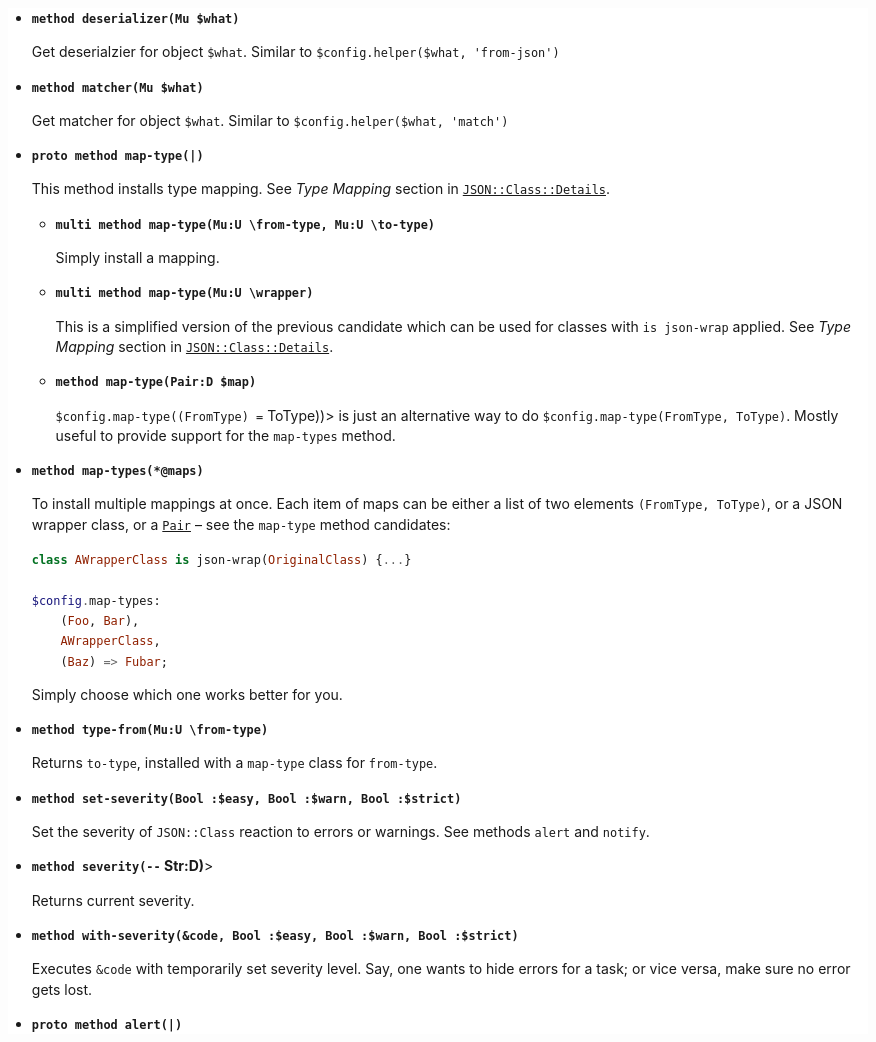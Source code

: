   - **`method deserializer(Mu $what)`**
    
    Get deserialzier for object `$what`. Similar to `$config.helper($what, 'from-json')`

  - **`method matcher(Mu $what)`**
    
    Get matcher for object `$what`. Similar to `$config.helper($what, 'match')`

  - **`proto method map-type(|)`**
    
    This method installs type mapping. See *Type Mapping* section in [`JSON::Class::Details`](Details.md).
    
      - **`multi method map-type(Mu:U \from-type, Mu:U \to-type)`**
        
        Simply install a mapping.
    
      - **`multi method map-type(Mu:U \wrapper)`**
        
        This is a simplified version of the previous candidate which can be used for classes with `is json-wrap` applied. See *Type Mapping* section in [`JSON::Class::Details`](Details.md).
    
      - **`method map-type(Pair:D $map)`**
        
        `$config.map-type((FromType) =` ToType))\> is just an alternative way to do `$config.map-type(FromType, ToType)`. Mostly useful to provide support for the `map-types` method.

  - **`method map-types(*@maps)`**
    
    To install multiple mappings at once. Each item of maps can be either a list of two elements `(FromType, ToType)`, or a JSON wrapper class, or a [`Pair`](https://docs.raku.org/type/Pair) – see the `map-type` method candidates:
    
    ``` raku
    class AWrapperClass is json-wrap(OriginalClass) {...}
    
    $config.map-types:
        (Foo, Bar),
        AWrapperClass,
        (Baz) => Fubar;
    ```
    
    Simply choose which one works better for you.

  - **`method type-from(Mu:U \from-type)`**
    
    Returns `to-type`, installed with a `map-type` class for `from-type`.

  - **`method set-severity(Bool :$easy, Bool :$warn, Bool :$strict)`**
    
    Set the severity of `JSON::Class` reaction to errors or warnings. See methods `alert` and `notify`.

  - **`method severity(--` Str:D)**\>
    
    Returns current severity.

  - **`method with-severity(&code, Bool :$easy, Bool :$warn, Bool :$strict)`**
    
    Executes `&code` with temporarily set severity level. Say, one wants to hide errors for a task; or vice versa, make sure no error gets lost.

  - **`proto method alert(|)`**
    